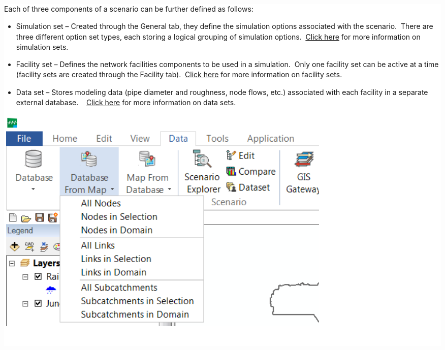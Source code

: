 Each of three components of a scenario can be further defined as follows:

- Simulation set – Created through the General tab, they define the simulation options associated with the scenario.  There are three different option set types, each storing a logical grouping of simulation options.  [<u>Click here</u>](javascript:BSSCPopup('Creating_Using_and_Maintaining_Projects/Simulating_the_Model/Run_Manager/Simulation_Options/Simulation_Options.htm');) for more information on simulation sets.

- Facility set – Defines the network facilities components to be used in a simulation.  Only one facility set can be active at a time (facility sets are created through the Facility tab).  [<u>Click here</u>](javascript:BSSCPopup('Creating_Using_and_Maintaining_Projects/Scenario_Management/Dataset_Manager.htm');) for more information on facility sets.

- Data set – Stores modeling data (pipe diameter and roughness, node flows, etc.) associated with each facility in a separate external database.    [<u>Click here</u>](javascript:BSSCPopup('Creating_Using_and_Maintaining_Projects/Scenario_Management/Dataset_Manager.htm');) for more information on data sets.

<img src="./media/image26.png" style="width:6.5in;height:4.32431in" />

 
